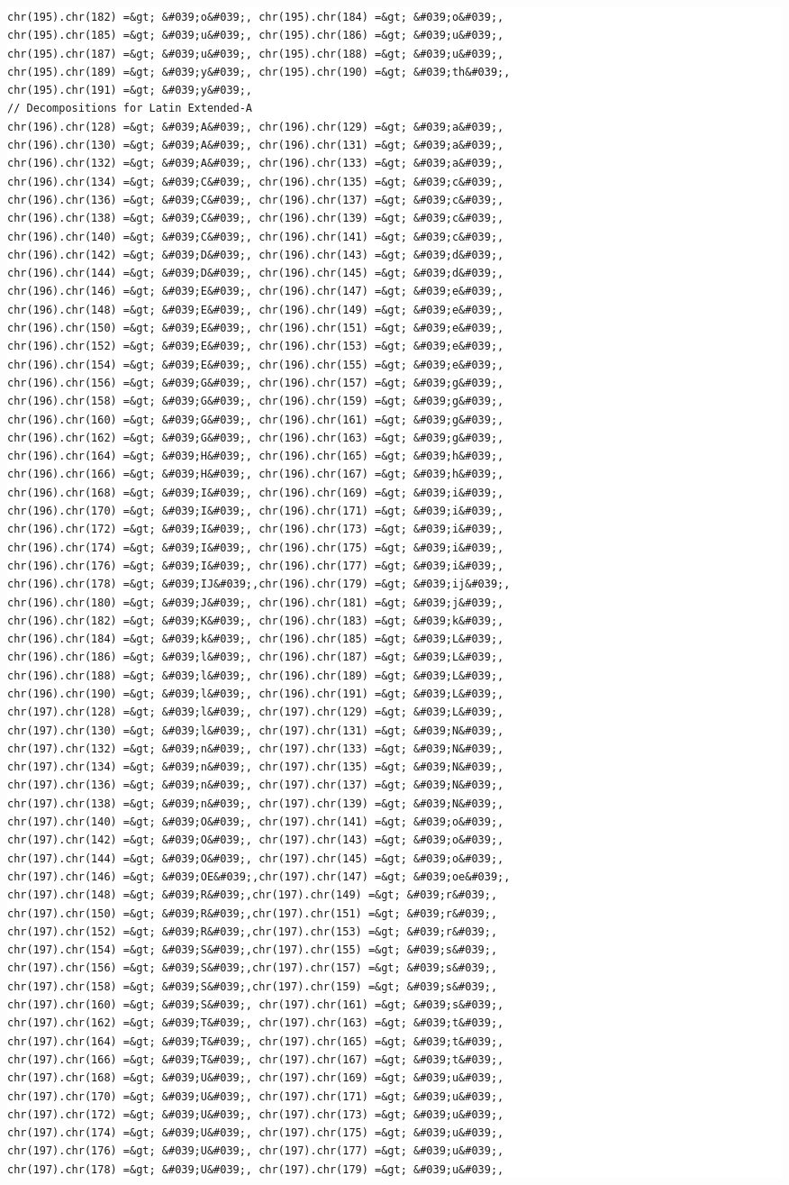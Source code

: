     chr(195).chr(182) =&gt; &#039;o&#039;, chr(195).chr(184) =&gt; &#039;o&#039;,
    chr(195).chr(185) =&gt; &#039;u&#039;, chr(195).chr(186) =&gt; &#039;u&#039;,
    chr(195).chr(187) =&gt; &#039;u&#039;, chr(195).chr(188) =&gt; &#039;u&#039;,
    chr(195).chr(189) =&gt; &#039;y&#039;, chr(195).chr(190) =&gt; &#039;th&#039;,
    chr(195).chr(191) =&gt; &#039;y&#039;,
    // Decompositions for Latin Extended-A
    chr(196).chr(128) =&gt; &#039;A&#039;, chr(196).chr(129) =&gt; &#039;a&#039;,
    chr(196).chr(130) =&gt; &#039;A&#039;, chr(196).chr(131) =&gt; &#039;a&#039;,
    chr(196).chr(132) =&gt; &#039;A&#039;, chr(196).chr(133) =&gt; &#039;a&#039;,
    chr(196).chr(134) =&gt; &#039;C&#039;, chr(196).chr(135) =&gt; &#039;c&#039;,
    chr(196).chr(136) =&gt; &#039;C&#039;, chr(196).chr(137) =&gt; &#039;c&#039;,
    chr(196).chr(138) =&gt; &#039;C&#039;, chr(196).chr(139) =&gt; &#039;c&#039;,
    chr(196).chr(140) =&gt; &#039;C&#039;, chr(196).chr(141) =&gt; &#039;c&#039;,
    chr(196).chr(142) =&gt; &#039;D&#039;, chr(196).chr(143) =&gt; &#039;d&#039;,
    chr(196).chr(144) =&gt; &#039;D&#039;, chr(196).chr(145) =&gt; &#039;d&#039;,
    chr(196).chr(146) =&gt; &#039;E&#039;, chr(196).chr(147) =&gt; &#039;e&#039;,
    chr(196).chr(148) =&gt; &#039;E&#039;, chr(196).chr(149) =&gt; &#039;e&#039;,
    chr(196).chr(150) =&gt; &#039;E&#039;, chr(196).chr(151) =&gt; &#039;e&#039;,
    chr(196).chr(152) =&gt; &#039;E&#039;, chr(196).chr(153) =&gt; &#039;e&#039;,
    chr(196).chr(154) =&gt; &#039;E&#039;, chr(196).chr(155) =&gt; &#039;e&#039;,
    chr(196).chr(156) =&gt; &#039;G&#039;, chr(196).chr(157) =&gt; &#039;g&#039;,
    chr(196).chr(158) =&gt; &#039;G&#039;, chr(196).chr(159) =&gt; &#039;g&#039;,
    chr(196).chr(160) =&gt; &#039;G&#039;, chr(196).chr(161) =&gt; &#039;g&#039;,
    chr(196).chr(162) =&gt; &#039;G&#039;, chr(196).chr(163) =&gt; &#039;g&#039;,
    chr(196).chr(164) =&gt; &#039;H&#039;, chr(196).chr(165) =&gt; &#039;h&#039;,
    chr(196).chr(166) =&gt; &#039;H&#039;, chr(196).chr(167) =&gt; &#039;h&#039;,
    chr(196).chr(168) =&gt; &#039;I&#039;, chr(196).chr(169) =&gt; &#039;i&#039;,
    chr(196).chr(170) =&gt; &#039;I&#039;, chr(196).chr(171) =&gt; &#039;i&#039;,
    chr(196).chr(172) =&gt; &#039;I&#039;, chr(196).chr(173) =&gt; &#039;i&#039;,
    chr(196).chr(174) =&gt; &#039;I&#039;, chr(196).chr(175) =&gt; &#039;i&#039;,
    chr(196).chr(176) =&gt; &#039;I&#039;, chr(196).chr(177) =&gt; &#039;i&#039;,
    chr(196).chr(178) =&gt; &#039;IJ&#039;,chr(196).chr(179) =&gt; &#039;ij&#039;,
    chr(196).chr(180) =&gt; &#039;J&#039;, chr(196).chr(181) =&gt; &#039;j&#039;,
    chr(196).chr(182) =&gt; &#039;K&#039;, chr(196).chr(183) =&gt; &#039;k&#039;,
    chr(196).chr(184) =&gt; &#039;k&#039;, chr(196).chr(185) =&gt; &#039;L&#039;,
    chr(196).chr(186) =&gt; &#039;l&#039;, chr(196).chr(187) =&gt; &#039;L&#039;,
    chr(196).chr(188) =&gt; &#039;l&#039;, chr(196).chr(189) =&gt; &#039;L&#039;,
    chr(196).chr(190) =&gt; &#039;l&#039;, chr(196).chr(191) =&gt; &#039;L&#039;,
    chr(197).chr(128) =&gt; &#039;l&#039;, chr(197).chr(129) =&gt; &#039;L&#039;,
    chr(197).chr(130) =&gt; &#039;l&#039;, chr(197).chr(131) =&gt; &#039;N&#039;,
    chr(197).chr(132) =&gt; &#039;n&#039;, chr(197).chr(133) =&gt; &#039;N&#039;,
    chr(197).chr(134) =&gt; &#039;n&#039;, chr(197).chr(135) =&gt; &#039;N&#039;,
    chr(197).chr(136) =&gt; &#039;n&#039;, chr(197).chr(137) =&gt; &#039;N&#039;,
    chr(197).chr(138) =&gt; &#039;n&#039;, chr(197).chr(139) =&gt; &#039;N&#039;,
    chr(197).chr(140) =&gt; &#039;O&#039;, chr(197).chr(141) =&gt; &#039;o&#039;,
    chr(197).chr(142) =&gt; &#039;O&#039;, chr(197).chr(143) =&gt; &#039;o&#039;,
    chr(197).chr(144) =&gt; &#039;O&#039;, chr(197).chr(145) =&gt; &#039;o&#039;,
    chr(197).chr(146) =&gt; &#039;OE&#039;,chr(197).chr(147) =&gt; &#039;oe&#039;,
    chr(197).chr(148) =&gt; &#039;R&#039;,chr(197).chr(149) =&gt; &#039;r&#039;,
    chr(197).chr(150) =&gt; &#039;R&#039;,chr(197).chr(151) =&gt; &#039;r&#039;,
    chr(197).chr(152) =&gt; &#039;R&#039;,chr(197).chr(153) =&gt; &#039;r&#039;,
    chr(197).chr(154) =&gt; &#039;S&#039;,chr(197).chr(155) =&gt; &#039;s&#039;,
    chr(197).chr(156) =&gt; &#039;S&#039;,chr(197).chr(157) =&gt; &#039;s&#039;,
    chr(197).chr(158) =&gt; &#039;S&#039;,chr(197).chr(159) =&gt; &#039;s&#039;,
    chr(197).chr(160) =&gt; &#039;S&#039;, chr(197).chr(161) =&gt; &#039;s&#039;,
    chr(197).chr(162) =&gt; &#039;T&#039;, chr(197).chr(163) =&gt; &#039;t&#039;,
    chr(197).chr(164) =&gt; &#039;T&#039;, chr(197).chr(165) =&gt; &#039;t&#039;,
    chr(197).chr(166) =&gt; &#039;T&#039;, chr(197).chr(167) =&gt; &#039;t&#039;,
    chr(197).chr(168) =&gt; &#039;U&#039;, chr(197).chr(169) =&gt; &#039;u&#039;,
    chr(197).chr(170) =&gt; &#039;U&#039;, chr(197).chr(171) =&gt; &#039;u&#039;,
    chr(197).chr(172) =&gt; &#039;U&#039;, chr(197).chr(173) =&gt; &#039;u&#039;,
    chr(197).chr(174) =&gt; &#039;U&#039;, chr(197).chr(175) =&gt; &#039;u&#039;,
    chr(197).chr(176) =&gt; &#039;U&#039;, chr(197).chr(177) =&gt; &#039;u&#039;,
    chr(197).chr(178) =&gt; &#039;U&#039;, chr(197).chr(179) =&gt; &#039;u&#039;,
